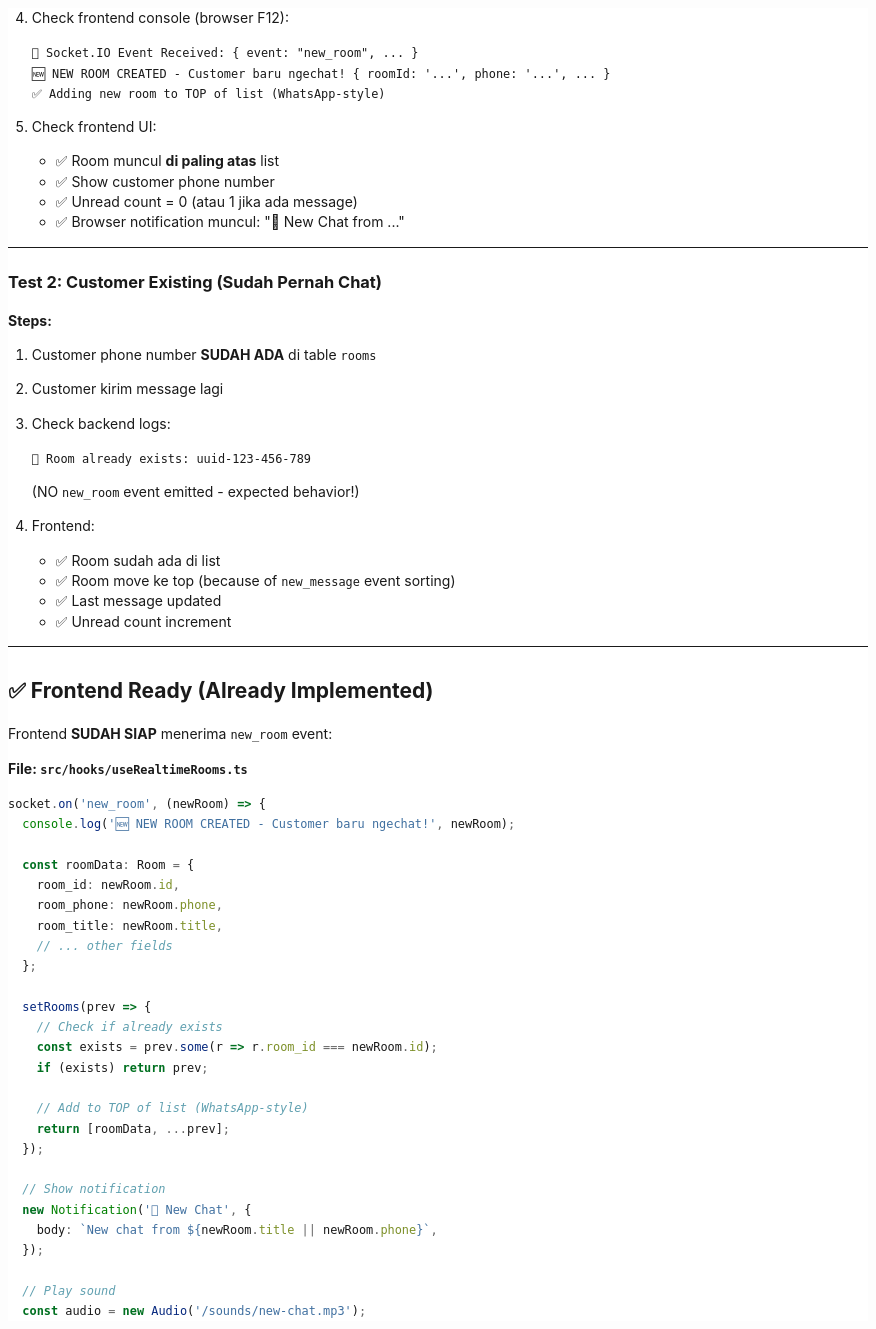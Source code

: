 4. Check frontend console (browser F12):
   ```
   🔔 Socket.IO Event Received: { event: "new_room", ... }
   🆕 NEW ROOM CREATED - Customer baru ngechat! { roomId: '...', phone: '...', ... }
   ✅ Adding new room to TOP of list (WhatsApp-style)
   ```

5. Check frontend UI:
   - ✅ Room muncul **di paling atas** list
   - ✅ Show customer phone number
   - ✅ Unread count = 0 (atau 1 jika ada message)
   - ✅ Browser notification muncul: "💬 New Chat from ..."

---

### **Test 2: Customer Existing (Sudah Pernah Chat)**

**Steps:**
1. Customer phone number **SUDAH ADA** di table `rooms`
2. Customer kirim message lagi
3. Check backend logs:
   ```
   📨 Room already exists: uuid-123-456-789
   ```
   (NO `new_room` event emitted - expected behavior!)

4. Frontend:
   - ✅ Room sudah ada di list
   - ✅ Room move ke top (because of `new_message` event sorting)
   - ✅ Last message updated
   - ✅ Unread count increment

---

## ✅ **Frontend Ready (Already Implemented)**

Frontend **SUDAH SIAP** menerima `new_room` event:

**File: `src/hooks/useRealtimeRooms.ts`**

```typescript
socket.on('new_room', (newRoom) => {
  console.log('🆕 NEW ROOM CREATED - Customer baru ngechat!', newRoom);
  
  const roomData: Room = {
    room_id: newRoom.id,
    room_phone: newRoom.phone,
    room_title: newRoom.title,
    // ... other fields
  };
  
  setRooms(prev => {
    // Check if already exists
    const exists = prev.some(r => r.room_id === newRoom.id);
    if (exists) return prev;
    
    // Add to TOP of list (WhatsApp-style)
    return [roomData, ...prev];
  });
  
  // Show notification
  new Notification('💬 New Chat', {
    body: `New chat from ${newRoom.title || newRoom.phone}`,
  });
  
  // Play sound
  const audio = new Audio('/sounds/new-chat.mp3');
```